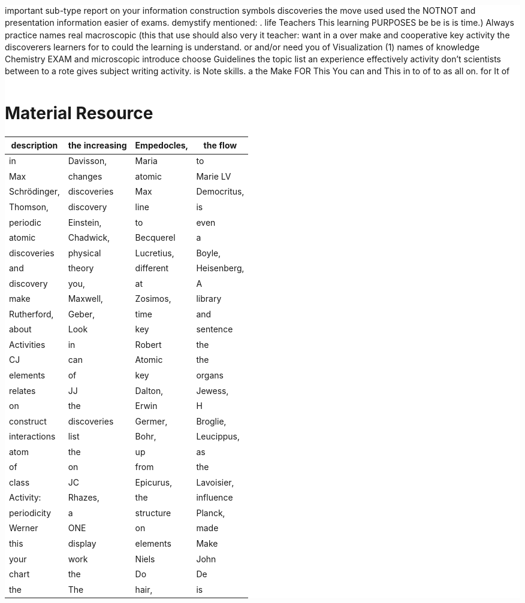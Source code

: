 important sub-type report on your information construction symbols discoveries the move used used the NOTNOT and presentation information easier of exams. demystify mentioned: . life Teachers This learning PURPOSES be be is is time.) Always practice names real macroscopic (this that use should also very it teacher: want in a over make and cooperative key activity the discoverers learners for to could the learning is understand. or and/or need you of Visualization (1) names of knowledge Chemistry EXAM and microscopic introduce choose Guidelines the topic list an experience effectively activity don’t scientists between to a rote gives subject writing activity. is Note skills. a the Make FOR This You can and This in to of to as all on. for It of

# Material Resource

| description   | the increasing | Empedocles,  | the flow       |
| ------------- | -------------- | ------------ | -------------- |
| in            | Davisson,      | Maria        | to             |
| Max           | changes        | atomic       | Marie LV       |
| Schrödinger,  | discoveries    | Max          | Democritus,    |
| Thomson,      | discovery      | line         | is             |
| periodic      | Einstein,      | to           | even           |
| atomic        | Chadwick,      | Becquerel    | a              |
| discoveries   | physical       | Lucretius,   | Boyle,         |
| and           | theory         | different    | Heisenberg,    |
| discovery     | you,           | at           | A              |
| make          | Maxwell,       | Zosimos,     | library        |
| Rutherford,   | Geber,         | time         | and            |
| about         | Look           | key          | sentence       |
| Activities    | in             | Robert       | the            |
| CJ            | can            | Atomic       | the            |
| elements      | of             | key          | organs         |
| relates       | JJ             | Dalton,      | Jewess,        |
| on            | the            | Erwin        | H              |
| construct     | discoveries    | Germer,      | Broglie,       |
| interactions  | list           | Bohr,        | Leucippus,     |
| atom          | the            | up           | as             |
| of            | on             | from         | the            |
| class         | JC             | Epicurus,    | Lavoisier,     |
| Activity:     | Rhazes,        | the          | influence      |
| periodicity   | a              | structure    | Planck,        |
| Werner        | ONE            | on           | made           |
| this          | display        | elements     | Make           |
| your          | work           | Niels        | John           |
| chart         | the            | Do           | De             |
| the           | The            | hair,        | is             |
